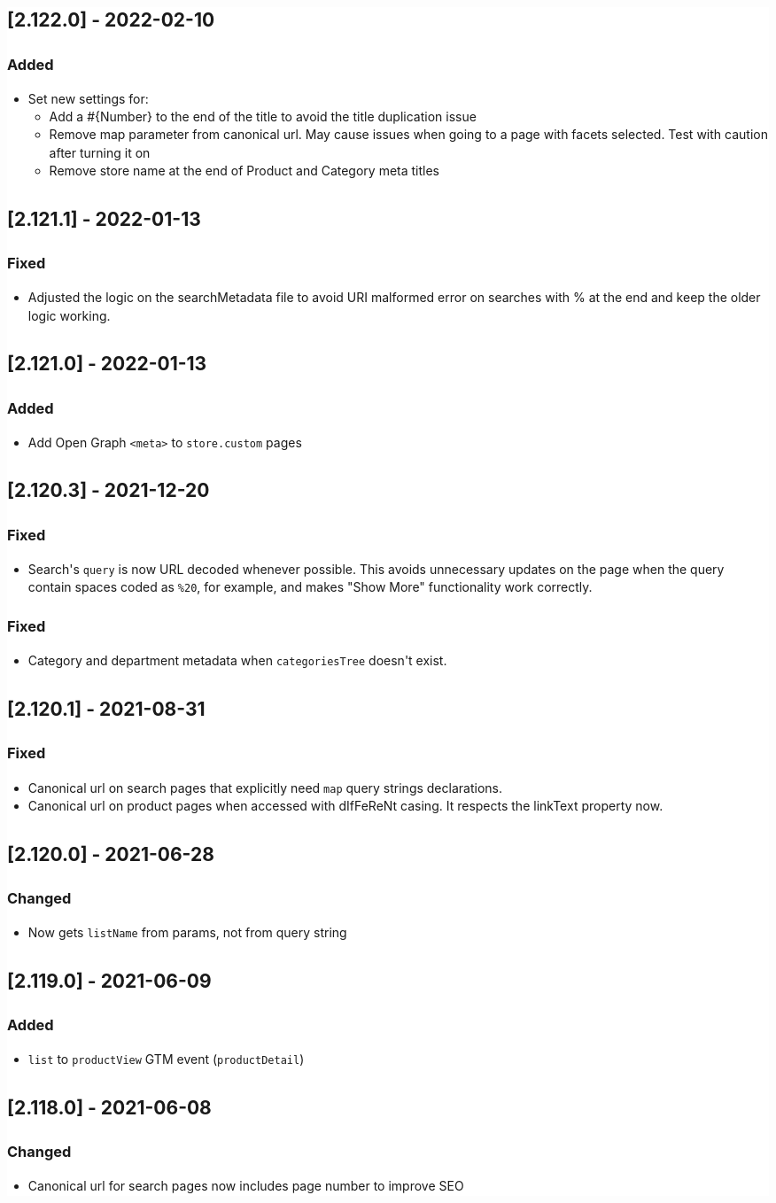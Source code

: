 ## [2.122.0] - 2022-02-10
### Added
- Set new settings for:
  - Add a #{Number} to the end of the title to avoid the title duplication issue
  - Remove map parameter from canonical url. May cause issues when going to a page with facets selected. Test with caution after turning it on
  - Remove store name at the end of Product and Category meta titles

## [2.121.1] - 2022-01-13

### Fixed
- Adjusted the logic on the searchMetadata file to avoid URI malformed error on searches with % at the end and keep the older logic working.

## [2.121.0] - 2022-01-13
### Added
- Add Open Graph `<meta>` to `store.custom` pages

## [2.120.3] - 2021-12-20
### Fixed
- Search's `query` is now URL decoded whenever possible. This avoids unnecessary updates on the page when the query contain spaces coded as `%20`, for example, and makes "Show More" functionality work correctly.

### Fixed
- Category and department metadata when `categoriesTree` doesn't exist.

## [2.120.1] - 2021-08-31
### Fixed
- Canonical url on search pages that explicitly need `map` query strings declarations.
- Canonical url on product pages when accessed with dIfFeReNt casing. It respects the linkText property now.

## [2.120.0] - 2021-06-28
### Changed
- Now gets `listName` from params, not from query string

## [2.119.0] - 2021-06-09
### Added
- `list` to `productView` GTM event (`productDetail`)

## [2.118.0] - 2021-06-08
### Changed
- Canonical url for search pages now includes page number to improve SEO
